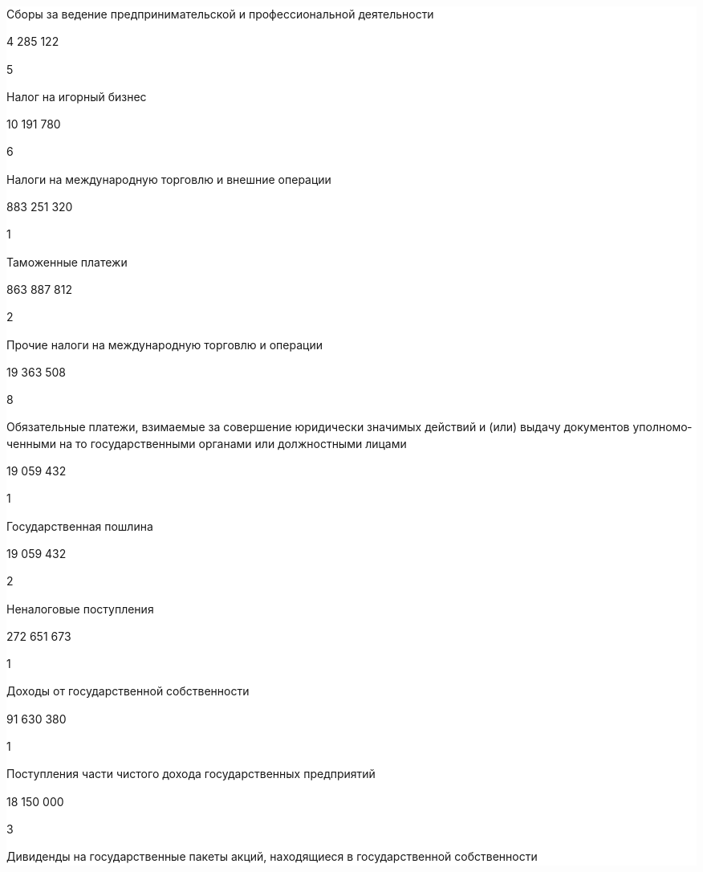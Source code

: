 Сбо­ры за ве­де­ние пред­при­ни­ма­тель­ской и про­фес­си­о­наль­ной де­я­тель­но­сти

4 285 122

5

На­лог на игор­ный биз­нес

10 191 780

6

Hа­ло­ги на меж­ду­на­род­ную тор­гов­лю и внеш­ние опе­ра­ции

883 251 320

1

Та­мо­жен­ные пла­те­жи

863 887 812

2

Про­чие на­ло­ги на меж­ду­на­род­ную тор­гов­лю и опе­ра­ции

19 363 508

8

Обя­за­тель­ные пла­те­жи, взи­ма­е­мые за со­вер­ше­ние юри­ди­че­ски зна­чи­мых дей­ствий и (или) вы­да­чу до­ку­мен­тов упол­но­мо­чен­ны­ми на то го­су­дар­ствен­ны­ми ор­га­на­ми или долж­ност­ны­ми ли­ца­ми

19 059 432

1

Го­су­дар­ствен­ная по­шли­на

19 059 432

2

Нена­ло­го­вые по­ступ­ле­ния

272 651 673

1

До­хо­ды от го­су­дар­ствен­ной соб­ствен­но­сти

91 630 380

1

По­ступ­ле­ния ча­сти чи­сто­го до­хо­да го­су­дар­ствен­ных пред­при­я­тий

18 150 000

3

Ди­ви­ден­ды на го­су­дар­ствен­ные па­ке­ты ак­ций, на­хо­дя­щи­е­ся в го­су­дар­ствен­ной соб­ствен­но­сти

